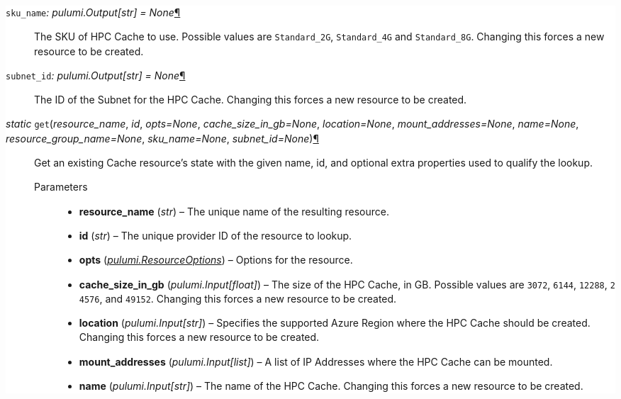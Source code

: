 <dl class="py attribute">
<dt id="pulumi_azure.hpc.Cache.sku_name">
<code class="sig-name descname">sku_name</code><em class="property">: pulumi.Output[str]</em><em class="property"> = None</em><a class="headerlink" href="#pulumi_azure.hpc.Cache.sku_name" title="Permalink to this definition">¶</a></dt>
<dd><p>The SKU of HPC Cache to use. Possible values are <code class="docutils literal notranslate"><span class="pre">Standard_2G</span></code>, <code class="docutils literal notranslate"><span class="pre">Standard_4G</span></code> and <code class="docutils literal notranslate"><span class="pre">Standard_8G</span></code>. Changing this forces a new resource to be created.</p>
</dd></dl>

<dl class="py attribute">
<dt id="pulumi_azure.hpc.Cache.subnet_id">
<code class="sig-name descname">subnet_id</code><em class="property">: pulumi.Output[str]</em><em class="property"> = None</em><a class="headerlink" href="#pulumi_azure.hpc.Cache.subnet_id" title="Permalink to this definition">¶</a></dt>
<dd><p>The ID of the Subnet for the HPC Cache. Changing this forces a new resource to be created.</p>
</dd></dl>

<dl class="py method">
<dt id="pulumi_azure.hpc.Cache.get">
<em class="property">static </em><code class="sig-name descname">get</code><span class="sig-paren">(</span><em class="sig-param"><span class="n">resource_name</span></em>, <em class="sig-param"><span class="n">id</span></em>, <em class="sig-param"><span class="n">opts</span><span class="o">=</span><span class="default_value">None</span></em>, <em class="sig-param"><span class="n">cache_size_in_gb</span><span class="o">=</span><span class="default_value">None</span></em>, <em class="sig-param"><span class="n">location</span><span class="o">=</span><span class="default_value">None</span></em>, <em class="sig-param"><span class="n">mount_addresses</span><span class="o">=</span><span class="default_value">None</span></em>, <em class="sig-param"><span class="n">name</span><span class="o">=</span><span class="default_value">None</span></em>, <em class="sig-param"><span class="n">resource_group_name</span><span class="o">=</span><span class="default_value">None</span></em>, <em class="sig-param"><span class="n">sku_name</span><span class="o">=</span><span class="default_value">None</span></em>, <em class="sig-param"><span class="n">subnet_id</span><span class="o">=</span><span class="default_value">None</span></em><span class="sig-paren">)</span><a class="headerlink" href="#pulumi_azure.hpc.Cache.get" title="Permalink to this definition">¶</a></dt>
<dd><p>Get an existing Cache resource’s state with the given name, id, and optional extra
properties used to qualify the lookup.</p>
<dl class="field-list simple">
<dt class="field-odd">Parameters</dt>
<dd class="field-odd"><ul class="simple">
<li><p><strong>resource_name</strong> (<em>str</em>) – The unique name of the resulting resource.</p></li>
<li><p><strong>id</strong> (<em>str</em>) – The unique provider ID of the resource to lookup.</p></li>
<li><p><strong>opts</strong> (<a class="reference internal" href="../../pulumi/#pulumi.ResourceOptions" title="pulumi.ResourceOptions"><em>pulumi.ResourceOptions</em></a>) – Options for the resource.</p></li>
<li><p><strong>cache_size_in_gb</strong> (<em>pulumi.Input</em><em>[</em><em>float</em><em>]</em>) – The size of the HPC Cache, in GB. Possible values are <code class="docutils literal notranslate"><span class="pre">3072</span></code>, <code class="docutils literal notranslate"><span class="pre">6144</span></code>, <code class="docutils literal notranslate"><span class="pre">12288</span></code>, <code class="docutils literal notranslate"><span class="pre">24576</span></code>, and <code class="docutils literal notranslate"><span class="pre">49152</span></code>. Changing this forces a new resource to be created.</p></li>
<li><p><strong>location</strong> (<em>pulumi.Input</em><em>[</em><em>str</em><em>]</em>) – Specifies the supported Azure Region where the HPC Cache should be created. Changing this forces a new resource to be created.</p></li>
<li><p><strong>mount_addresses</strong> (<em>pulumi.Input</em><em>[</em><em>list</em><em>]</em>) – A list of IP Addresses where the HPC Cache can be mounted.</p></li>
<li><p><strong>name</strong> (<em>pulumi.Input</em><em>[</em><em>str</em><em>]</em>) – The name of the HPC Cache. Changing this forces a new resource to be created.</p></li>